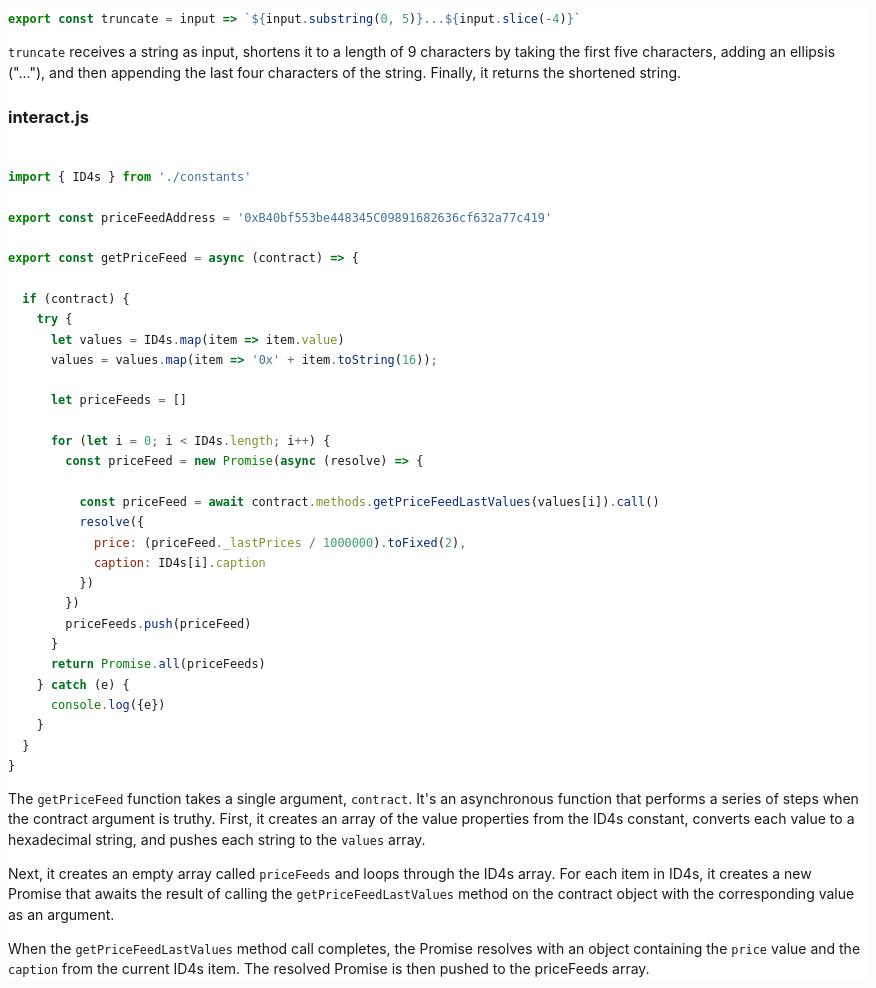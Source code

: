 ```js
export const truncate = input => `${input.substring(0, 5)}...${input.slice(-4)}`
```

`truncate` receives a string as input, shortens it to a length of 9 characters by taking the first five characters, adding an ellipsis ("..."), and then appending the last four characters of the string. Finally, it returns the shortened string.

### interact.js

```js

import { ID4s } from './constants'

export const priceFeedAddress = '0xB40bf553be448345C09891682636cf632a77c419'

export const getPriceFeed = async (contract) => {

  if (contract) {
    try {
      let values = ID4s.map(item => item.value)
      values = values.map(item => '0x' + item.toString(16));

      let priceFeeds = []

      for (let i = 0; i < ID4s.length; i++) {
        const priceFeed = new Promise(async (resolve) => {

          const priceFeed = await contract.methods.getPriceFeedLastValues(values[i]).call()
          resolve({
            price: (priceFeed._lastPrices / 1000000).toFixed(2),
            caption: ID4s[i].caption
          })
        })
        priceFeeds.push(priceFeed)
      }
      return Promise.all(priceFeeds)
    } catch (e) {
      console.log({e})
    }
  }
}
```
The `getPriceFeed` function takes a single argument, `contract`. It's an asynchronous function that performs a series of steps when the contract argument is truthy. First, it creates an array of the value properties from the ID4s constant, converts each value to a hexadecimal string, and pushes each string to the `values` array.

Next, it creates an empty array called `priceFeeds` and loops through the ID4s array. For each item in ID4s, it creates a new Promise that awaits the result of calling the `getPriceFeedLastValues` method on the contract object with the corresponding value as an argument.

When the `getPriceFeedLastValues` method call completes, the Promise resolves with an object containing the `price` value and the `caption` from the current ID4s item. The resolved Promise is then pushed to the priceFeeds array.
